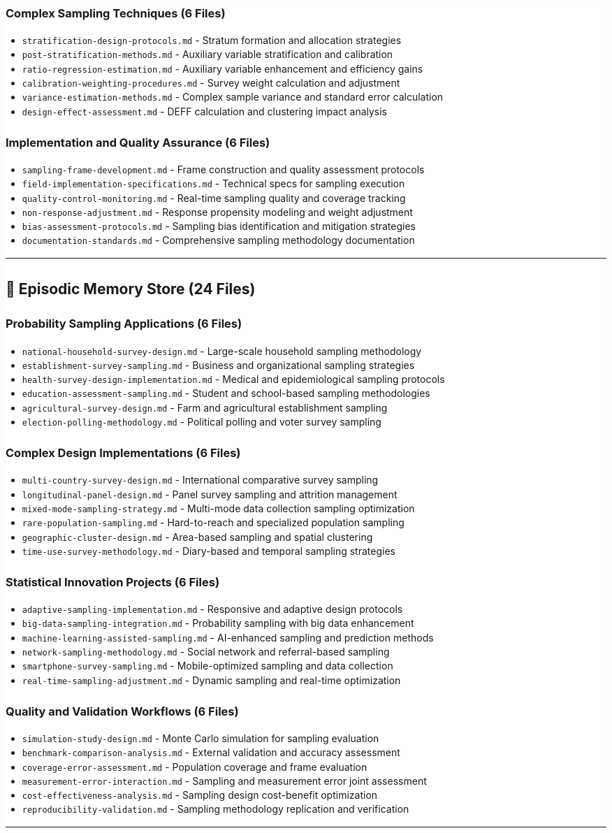 ### Complex Sampling Techniques (6 Files)
- `stratification-design-protocols.md` - Stratum formation and allocation strategies
- `post-stratification-methods.md` - Auxiliary variable stratification and calibration
- `ratio-regression-estimation.md` - Auxiliary variable enhancement and efficiency gains
- `calibration-weighting-procedures.md` - Survey weight calculation and adjustment
- `variance-estimation-methods.md` - Complex sample variance and standard error calculation
- `design-effect-assessment.md` - DEFF calculation and clustering impact analysis

### Implementation and Quality Assurance (6 Files)
- `sampling-frame-development.md` - Frame construction and quality assessment protocols
- `field-implementation-specifications.md` - Technical specs for sampling execution
- `quality-control-monitoring.md` - Real-time sampling quality and coverage tracking
- `non-response-adjustment.md` - Response propensity modeling and weight adjustment
- `bias-assessment-protocols.md` - Sampling bias identification and mitigation strategies
- `documentation-standards.md` - Comprehensive sampling methodology documentation

---

## 📁 Episodic Memory Store (24 Files)

### Probability Sampling Applications (6 Files)
- `national-household-survey-design.md` - Large-scale household sampling methodology
- `establishment-survey-sampling.md` - Business and organizational sampling strategies
- `health-survey-design-implementation.md` - Medical and epidemiological sampling protocols
- `education-assessment-sampling.md` - Student and school-based sampling methodologies
- `agricultural-survey-design.md` - Farm and agricultural establishment sampling
- `election-polling-methodology.md` - Political polling and voter survey sampling

### Complex Design Implementations (6 Files)
- `multi-country-survey-design.md` - International comparative survey sampling
- `longitudinal-panel-design.md` - Panel survey sampling and attrition management
- `mixed-mode-sampling-strategy.md` - Multi-mode data collection sampling optimization
- `rare-population-sampling.md` - Hard-to-reach and specialized population sampling
- `geographic-cluster-design.md` - Area-based sampling and spatial clustering
- `time-use-survey-methodology.md` - Diary-based and temporal sampling strategies

### Statistical Innovation Projects (6 Files)
- `adaptive-sampling-implementation.md` - Responsive and adaptive design protocols
- `big-data-sampling-integration.md` - Probability sampling with big data enhancement
- `machine-learning-assisted-sampling.md` - AI-enhanced sampling and prediction methods
- `network-sampling-methodology.md` - Social network and referral-based sampling
- `smartphone-survey-sampling.md` - Mobile-optimized sampling and data collection
- `real-time-sampling-adjustment.md` - Dynamic sampling and real-time optimization

### Quality and Validation Workflows (6 Files)
- `simulation-study-design.md` - Monte Carlo simulation for sampling evaluation
- `benchmark-comparison-analysis.md` - External validation and accuracy assessment
- `coverage-error-assessment.md` - Population coverage and frame evaluation
- `measurement-error-interaction.md` - Sampling and measurement error joint assessment
- `cost-effectiveness-analysis.md` - Sampling design cost-benefit optimization
- `reproducibility-validation.md` - Sampling methodology replication and verification

---